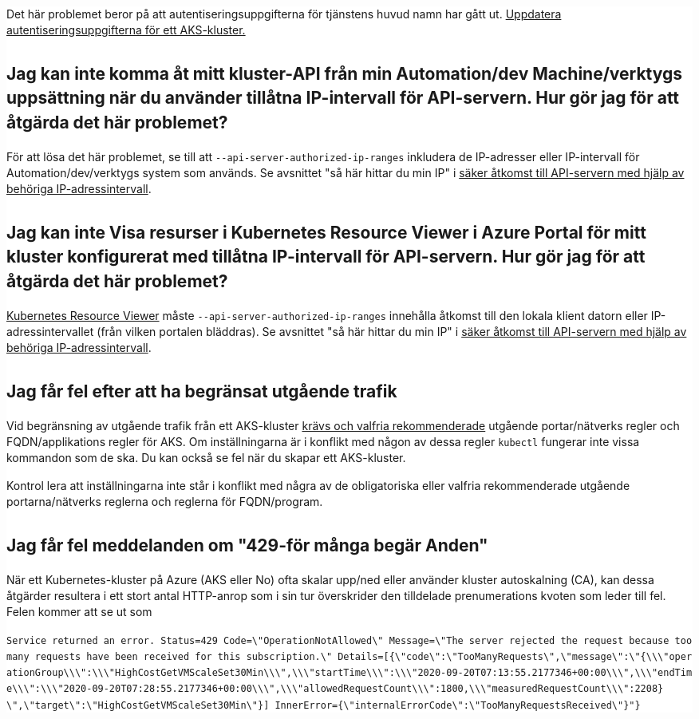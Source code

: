 Det här problemet beror på att autentiseringsuppgifterna för tjänstens huvud namn har gått ut. [Uppdatera autentiseringsuppgifterna för ett AKS-kluster.](update-credentials.md)

## <a name="i-cant-access-my-cluster-api-from-my-automationdev-machinetooling-when-using-api-server-authorized-ip-ranges-how-do-i-fix-this-problem"></a>Jag kan inte komma åt mitt kluster-API från min Automation/dev Machine/verktygs uppsättning när du använder tillåtna IP-intervall för API-servern. Hur gör jag för att åtgärda det här problemet?

För att lösa det här problemet, se till att `--api-server-authorized-ip-ranges` inkludera de IP-adresser eller IP-intervall för Automation/dev/verktygs system som används. Se avsnittet "så här hittar du min IP" i [säker åtkomst till API-servern med hjälp av behöriga IP-adressintervall](api-server-authorized-ip-ranges.md).

## <a name="im-unable-to-view-resources-in-kubernetes-resource-viewer-in-azure-portal-for-my-cluster-configured-with-api-server-authorized-ip-ranges-how-do-i-fix-this-problem"></a>Jag kan inte Visa resurser i Kubernetes Resource Viewer i Azure Portal för mitt kluster konfigurerat med tillåtna IP-intervall för API-servern. Hur gör jag för att åtgärda det här problemet?

[Kubernetes Resource Viewer](kubernetes-portal.md) måste `--api-server-authorized-ip-ranges` innehålla åtkomst till den lokala klient datorn eller IP-adressintervallet (från vilken portalen bläddras). Se avsnittet "så här hittar du min IP" i [säker åtkomst till API-servern med hjälp av behöriga IP-adressintervall](api-server-authorized-ip-ranges.md).

## <a name="im-receiving-errors-after-restricting-egress-traffic"></a>Jag får fel efter att ha begränsat utgående trafik

Vid begränsning av utgående trafik från ett AKS-kluster [krävs och valfria rekommenderade](limit-egress-traffic.md) utgående portar/nätverks regler och FQDN/applikations regler för AKS. Om inställningarna är i konflikt med någon av dessa regler `kubectl` fungerar inte vissa kommandon som de ska. Du kan också se fel när du skapar ett AKS-kluster.

Kontrol lera att inställningarna inte står i konflikt med några av de obligatoriska eller valfria rekommenderade utgående portarna/nätverks reglerna och reglerna för FQDN/program.

## <a name="im-receiving-429---too-many-requests-errors"></a>Jag får fel meddelanden om "429-för många begär Anden"

När ett Kubernetes-kluster på Azure (AKS eller No) ofta skalar upp/ned eller använder kluster autoskalning (CA), kan dessa åtgärder resultera i ett stort antal HTTP-anrop som i sin tur överskrider den tilldelade prenumerations kvoten som leder till fel. Felen kommer att se ut som

```
Service returned an error. Status=429 Code=\"OperationNotAllowed\" Message=\"The server rejected the request because too many requests have been received for this subscription.\" Details=[{\"code\":\"TooManyRequests\",\"message\":\"{\\\"operationGroup\\\":\\\"HighCostGetVMScaleSet30Min\\\",\\\"startTime\\\":\\\"2020-09-20T07:13:55.2177346+00:00\\\",\\\"endTime\\\":\\\"2020-09-20T07:28:55.2177346+00:00\\\",\\\"allowedRequestCount\\\":1800,\\\"measuredRequestCount\\\":2208}\",\"target\":\"HighCostGetVMScaleSet30Min\"}] InnerError={\"internalErrorCode\":\"TooManyRequestsReceived\"}"}
```


[view-master-logs]: ./view-control-plane-logs.md
[cluster-autoscaler]: cluster-autoscaler.md